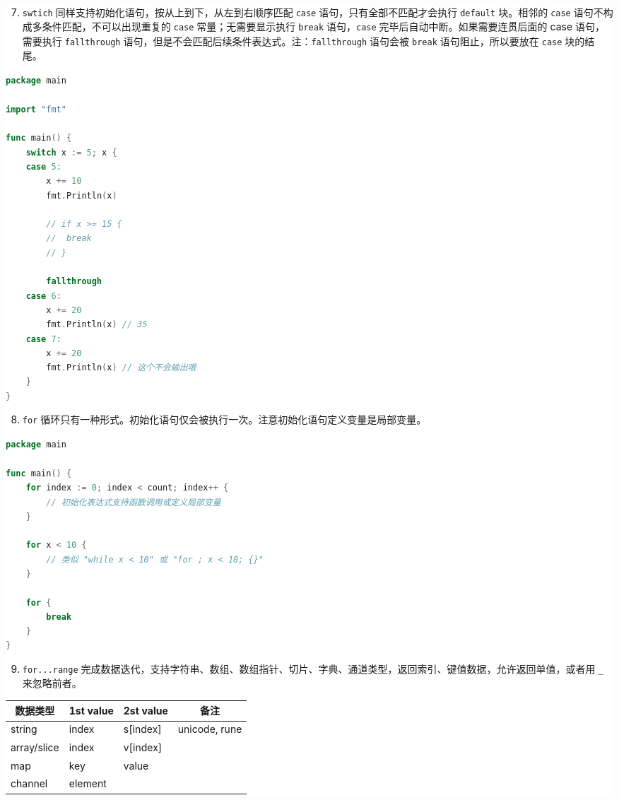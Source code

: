 7. `swtich` 同样支持初始化语句，按从上到下，从左到右顺序匹配 `case` 语句，只有全部不匹配才会执行 `default` 块。相邻的 `case` 语句不构成多条件匹配，不可以出现重复的 `case` 常量；无需要显示执行 `break` 语句，`case` 完毕后自动中断。如果需要连贯后面的 case 语句，需要执行 `fallthrough` 语句，但是不会匹配后续条件表达式。注：`fallthrough` 语句会被 `break` 语句阻止，所以要放在 `case` 块的结尾。

```go
package main

import "fmt"

func main() {
    switch x := 5; x {
    case 5:
        x += 10
        fmt.Println(x)

        // if x >= 15 {
        // 	break 
        // }

        fallthrough
    case 6:
        x += 20
        fmt.Println(x) // 35
    case 7:
        x += 20
        fmt.Println(x) // 这个不会输出哦
    }
}
```

8.  `for` 循环只有一种形式。初始化语句仅会被执行一次。注意初始化语句定义变量是局部变量。

```go
package main

func main() {
    for index := 0; index < count; index++ {
        // 初始化表达式支持函数调用或定义局部变量
    }

    for x < 10 {
        // 类似 "while x < 10" 或 "for ; x < 10; {}"
    }

    for {
        break
    }
}
```

9. `for...range` 完成数据迭代，支持字符串、数组、数组指针、切片、字典、通道类型，返回索引、键值数据，允许返回单值，或者用 `_` 来忽略前者。

| 数据类型    | 1st value | 2st value | 备注          |
| ----------- | --------- | --------- | ------------- |
| string      | index     | s[index]  | unicode, rune |
| array/slice | index     | v[index]  |               |
| map         | key       | value     |               |
| channel     | element   |           |               |
